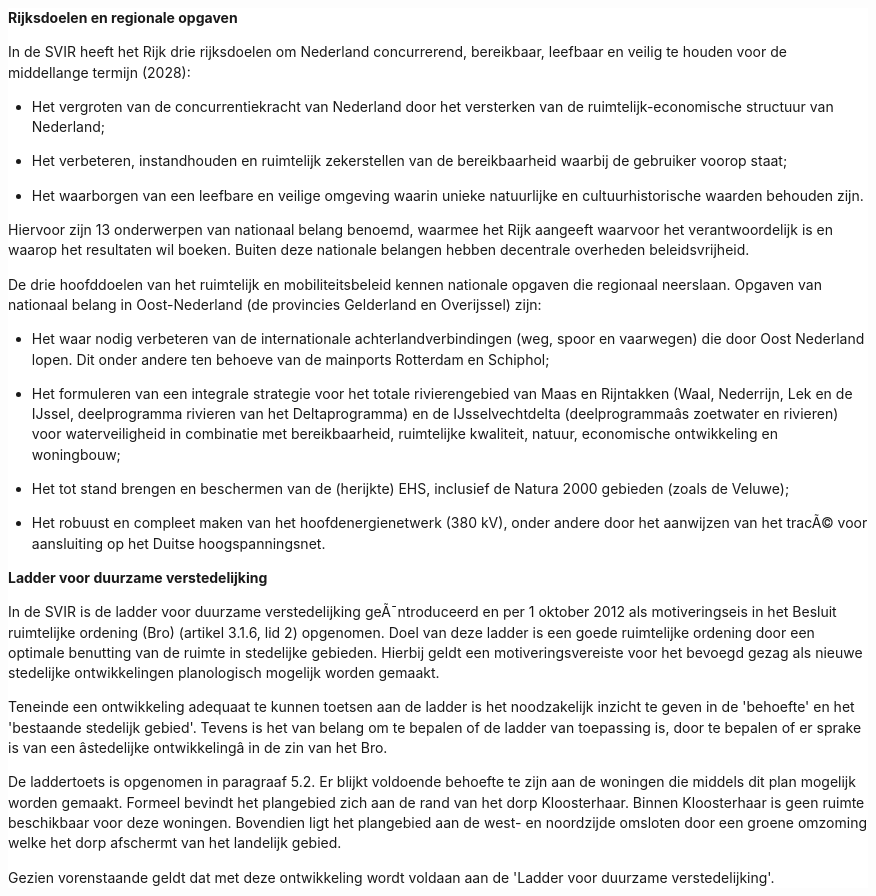 **Rijksdoelen en regionale opgaven**

In de SVIR heeft het Rijk drie rijksdoelen om Nederland concurrerend, bereikbaar, leefbaar en veilig te houden voor de middellange termijn (2028\):

* Het vergroten van de concurrentiekracht van Nederland door het versterken van de ruimtelijk\-economische structuur van Nederland;

* Het verbeteren, instandhouden en ruimtelijk zekerstellen van de bereikbaarheid waarbij de gebruiker voorop staat;

* Het waarborgen van een leefbare en veilige omgeving waarin unieke natuurlijke en cultuurhistorische waarden behouden zijn.

Hiervoor zijn 13 onderwerpen van nationaal belang benoemd, waarmee het Rijk aangeeft waarvoor het verantwoordelijk is en waarop het resultaten wil boeken. Buiten deze nationale belangen hebben decentrale overheden beleidsvrijheid.

De drie hoofddoelen van het ruimtelijk en mobiliteitsbeleid kennen nationale opgaven die regionaal neerslaan. Opgaven van nationaal belang in Oost\-Nederland (de provincies Gelderland en Overijssel) zijn:

* Het waar nodig verbeteren van de internationale achterlandverbindingen (weg, spoor en vaarwegen) die door Oost Nederland lopen. Dit onder andere ten behoeve van de mainports Rotterdam en Schiphol;

* Het formuleren van een integrale strategie voor het totale rivierengebied van Maas en Rijntakken (Waal, Nederrijn, Lek en de IJssel, deelprogramma rivieren van het Deltaprogramma) en de IJsselvechtdelta (deelprogrammaâs zoetwater en rivieren) voor waterveiligheid in combinatie met bereikbaarheid, ruimtelijke kwaliteit, natuur, economische ontwikkeling en woningbouw;

* Het tot stand brengen en beschermen van de (herijkte) EHS, inclusief de Natura 2000 gebieden (zoals de Veluwe);

* Het robuust en compleet maken van het hoofdenergienetwerk (380 kV), onder andere door het aanwijzen van het tracÃ© voor aansluiting op het Duitse hoogspanningsnet.

**Ladder voor duurzame verstedelijking**

In de SVIR is de ladder voor duurzame verstedelijking geÃ¯ntroduceerd en per 1 oktober 2012 als motiveringseis in het Besluit ruimtelijke ordening (Bro) (artikel 3\.1\.6, lid 2\) opgenomen. Doel van deze ladder is een goede ruimtelijke ordening door een optimale benutting van de ruimte in stedelijke gebieden. Hierbij geldt een motiveringsvereiste voor het bevoegd gezag als nieuwe stedelijke ontwikkelingen planologisch mogelijk worden gemaakt.

Teneinde een ontwikkeling adequaat te kunnen toetsen aan de ladder is het noodzakelijk inzicht te geven in de 'behoefte' en het 'bestaande stedelijk gebied'. Tevens is het van belang om te bepalen of de ladder van toepassing is, door te bepalen of er sprake is van een âstedelijke ontwikkelingâ in de zin van het Bro.

De laddertoets is opgenomen in paragraaf 5\.2. Er blijkt voldoende behoefte te zijn aan de woningen die middels dit plan mogelijk worden gemaakt. Formeel bevindt het plangebied zich aan de rand van het dorp Kloosterhaar. Binnen Kloosterhaar is geen ruimte beschikbaar voor deze woningen. Bovendien ligt het plangebied aan de west\- en noordzijde omsloten door een groene omzoming welke het dorp afschermt van het landelijk gebied.

Gezien vorenstaande geldt dat met deze ontwikkeling wordt voldaan aan de 'Ladder voor duurzame verstedelijking'.
